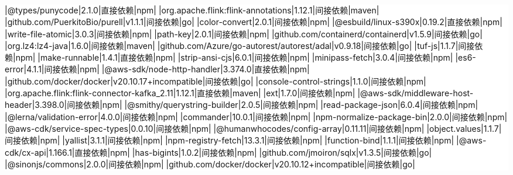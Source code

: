 |@types/punycode|2.1.0|直接依赖|npm|
|org.apache.flink:flink-annotations|1.12.1|间接依赖|maven|
|github.com/PuerkitoBio/purell|v1.1.1|间接依赖|go|
|color-convert|2.0.1|间接依赖|npm|
|@esbuild/linux-s390x|0.19.2|直接依赖|npm|
|write-file-atomic|3.0.3|间接依赖|npm|
|path-key|2.0.1|间接依赖|npm|
|github.com/containerd/containerd|v1.5.9|间接依赖|go|
|org.lz4:lz4-java|1.6.0|间接依赖|maven|
|github.com/Azure/go-autorest/autorest/adal|v0.9.18|间接依赖|go|
|tuf-js|1.1.7|间接依赖|npm|
|make-runnable|1.4.1|直接依赖|npm|
|strip-ansi-cjs|6.0.1|间接依赖|npm|
|minipass-fetch|3.0.4|间接依赖|npm|
|es6-error|4.1.1|间接依赖|npm|
|@aws-sdk/node-http-handler|3.374.0|直接依赖|npm|
|github.com/docker/docker|v20.10.17+incompatible|间接依赖|go|
|console-control-strings|1.1.0|间接依赖|npm|
|org.apache.flink:flink-connector-kafka_2.11|1.12.1|直接依赖|maven|
|ext|1.7.0|间接依赖|npm|
|@aws-sdk/middleware-host-header|3.398.0|间接依赖|npm|
|@smithy/querystring-builder|2.0.5|间接依赖|npm|
|read-package-json|6.0.4|间接依赖|npm|
|@lerna/validation-error|4.0.0|间接依赖|npm|
|commander|10.0.1|间接依赖|npm|
|npm-normalize-package-bin|2.0.0|间接依赖|npm|
|@aws-cdk/service-spec-types|0.0.10|间接依赖|npm|
|@humanwhocodes/config-array|0.11.11|间接依赖|npm|
|object.values|1.1.7|间接依赖|npm|
|yallist|3.1.1|间接依赖|npm|
|npm-registry-fetch|13.3.1|间接依赖|npm|
|function-bind|1.1.1|间接依赖|npm|
|@aws-cdk/cx-api|1.166.1|直接依赖|npm|
|has-bigints|1.0.2|间接依赖|npm|
|github.com/jmoiron/sqlx|v1.3.5|间接依赖|go|
|@sinonjs/commons|2.0.0|间接依赖|npm|
|github.com/docker/docker|v20.10.12+incompatible|间接依赖|go|